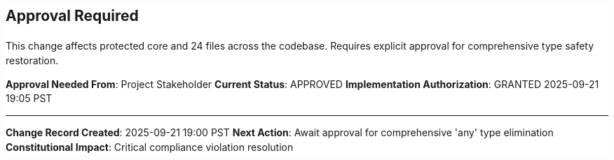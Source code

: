 ## Approval Required
This change affects protected core and 24 files across the codebase. Requires explicit approval for comprehensive type safety restoration.

**Approval Needed From**: Project Stakeholder
**Current Status**: APPROVED
**Implementation Authorization**: GRANTED 2025-09-21 19:05 PST

---

**Change Record Created**: 2025-09-21 19:00 PST
**Next Action**: Await approval for comprehensive 'any' type elimination
**Constitutional Impact**: Critical compliance violation resolution